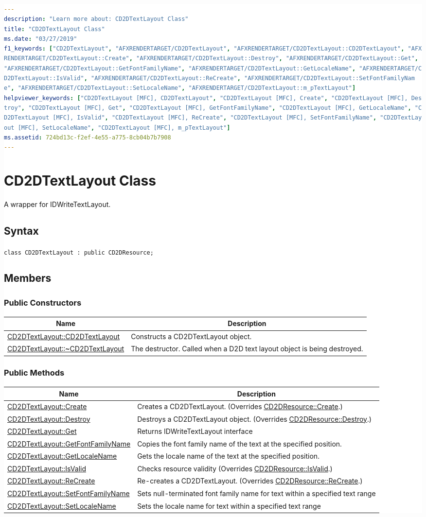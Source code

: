 ```yaml
---
description: "Learn more about: CD2DTextLayout Class"
title: "CD2DTextLayout Class"
ms.date: "03/27/2019"
f1_keywords: ["CD2DTextLayout", "AFXRENDERTARGET/CD2DTextLayout", "AFXRENDERTARGET/CD2DTextLayout::CD2DTextLayout", "AFXRENDERTARGET/CD2DTextLayout::Create", "AFXRENDERTARGET/CD2DTextLayout::Destroy", "AFXRENDERTARGET/CD2DTextLayout::Get", "AFXRENDERTARGET/CD2DTextLayout::GetFontFamilyName", "AFXRENDERTARGET/CD2DTextLayout::GetLocaleName", "AFXRENDERTARGET/CD2DTextLayout::IsValid", "AFXRENDERTARGET/CD2DTextLayout::ReCreate", "AFXRENDERTARGET/CD2DTextLayout::SetFontFamilyName", "AFXRENDERTARGET/CD2DTextLayout::SetLocaleName", "AFXRENDERTARGET/CD2DTextLayout::m_pTextLayout"]
helpviewer_keywords: ["CD2DTextLayout [MFC], CD2DTextLayout", "CD2DTextLayout [MFC], Create", "CD2DTextLayout [MFC], Destroy", "CD2DTextLayout [MFC], Get", "CD2DTextLayout [MFC], GetFontFamilyName", "CD2DTextLayout [MFC], GetLocaleName", "CD2DTextLayout [MFC], IsValid", "CD2DTextLayout [MFC], ReCreate", "CD2DTextLayout [MFC], SetFontFamilyName", "CD2DTextLayout [MFC], SetLocaleName", "CD2DTextLayout [MFC], m_pTextLayout"]
ms.assetid: 724bd13c-f2ef-4e55-a775-8cb04b7b7908
---
```

# CD2DTextLayout Class

A wrapper for IDWriteTextLayout.

## Syntax

```
class CD2DTextLayout : public CD2DResource;
```

## Members

### Public Constructors

|Name|Description|
|----------|-----------------|
|[CD2DTextLayout::CD2DTextLayout](#cd2dtextlayout)|Constructs a CD2DTextLayout object.|
|[CD2DTextLayout::~CD2DTextLayout](#_dtorcd2dtextlayout)|The destructor. Called when a D2D text layout object is being destroyed.|

### Public Methods

|Name|Description|
|----------|-----------------|
|[CD2DTextLayout::Create](#create)|Creates a CD2DTextLayout. (Overrides [CD2DResource::Create](../../mfc/reference/cd2dresource-class.md#create).)|
|[CD2DTextLayout::Destroy](#destroy)|Destroys a CD2DTextLayout object. (Overrides [CD2DResource::Destroy](../../mfc/reference/cd2dresource-class.md#destroy).)|
|[CD2DTextLayout::Get](#get)|Returns IDWriteTextLayout interface|
|[CD2DTextLayout::GetFontFamilyName](#getfontfamilyname)|Copies the font family name of the text at the specified position.|
|[CD2DTextLayout::GetLocaleName](#getlocalename)|Gets the locale name of the text at the specified position.|
|[CD2DTextLayout::IsValid](#isvalid)|Checks resource validity (Overrides [CD2DResource::IsValid](../../mfc/reference/cd2dresource-class.md#isvalid).)|
|[CD2DTextLayout::ReCreate](#recreate)|Re-creates a CD2DTextLayout. (Overrides [CD2DResource::ReCreate](../../mfc/reference/cd2dresource-class.md#recreate).)|
|[CD2DTextLayout::SetFontFamilyName](#setfontfamilyname)|Sets null-terminated font family name for text within a specified text range|
|[CD2DTextLayout::SetLocaleName](#setlocalename)|Sets the locale name for text within a specified text range|

